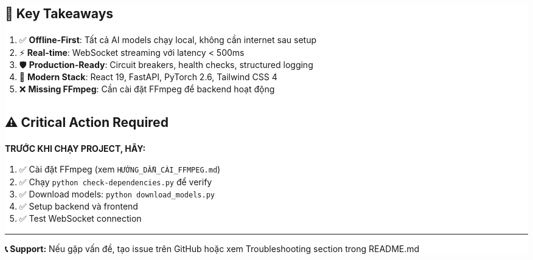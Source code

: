 ## 🎯 Key Takeaways

1. ✅ **Offline-First**: Tất cả AI models chạy local, không cần internet sau setup
2. ⚡ **Real-time**: WebSocket streaming với latency < 500ms
3. 🛡️ **Production-Ready**: Circuit breakers, health checks, structured logging
4. 🎨 **Modern Stack**: React 19, FastAPI, PyTorch 2.6, Tailwind CSS 4
5. ❌ **Missing FFmpeg**: Cần cài đặt FFmpeg để backend hoạt động

## ⚠️ Critical Action Required

**TRƯỚC KHI CHẠY PROJECT, HÃY:**

1. ✅ Cài đặt FFmpeg (xem `HƯỚNG_DẪN_CÀI_FFMPEG.md`)
2. ✅ Chạy `python check-dependencies.py` để verify
3. ✅ Download models: `python download_models.py`
4. ✅ Setup backend và frontend
5. ✅ Test WebSocket connection

---

**📞 Support:** Nếu gặp vấn đề, tạo issue trên GitHub hoặc xem Troubleshooting section trong README.md

